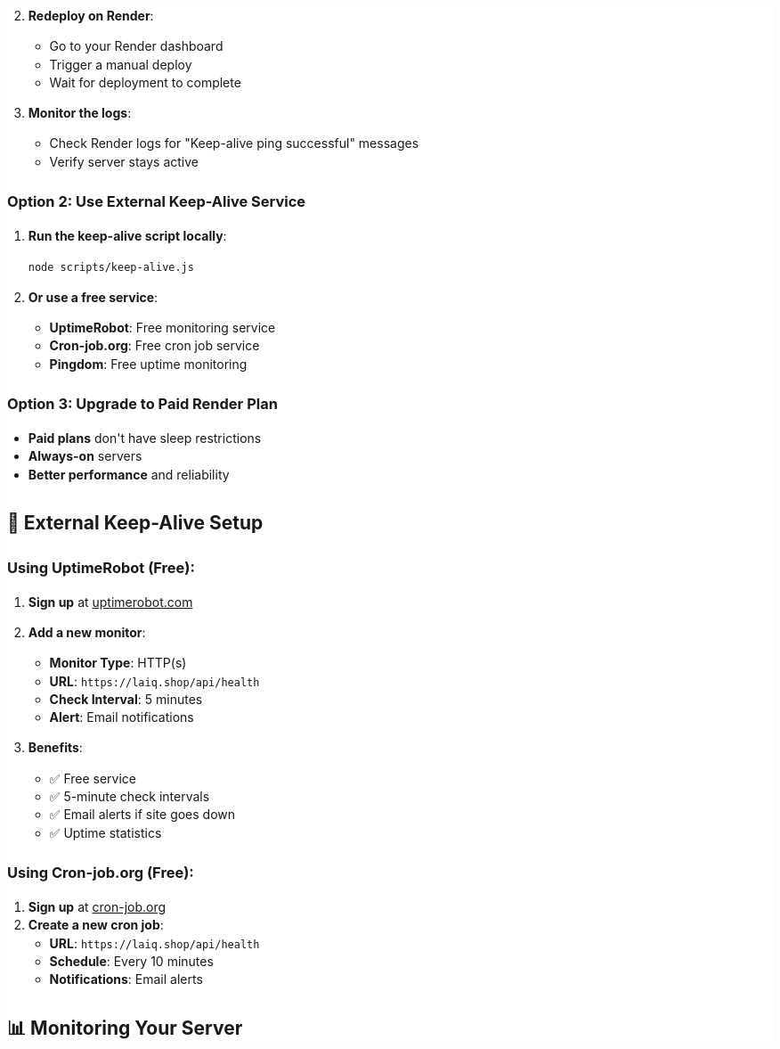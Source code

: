2. **Redeploy on Render**:
   - Go to your Render dashboard
   - Trigger a manual deploy
   - Wait for deployment to complete

3. **Monitor the logs**:
   - Check Render logs for "Keep-alive ping successful" messages
   - Verify server stays active

### **Option 2: Use External Keep-Alive Service**

1. **Run the keep-alive script locally**:
   ```bash
   node scripts/keep-alive.js
   ```

2. **Or use a free service**:
   - **UptimeRobot**: Free monitoring service
   - **Cron-job.org**: Free cron job service
   - **Pingdom**: Free uptime monitoring

### **Option 3: Upgrade to Paid Render Plan**

- **Paid plans** don't have sleep restrictions
- **Always-on** servers
- **Better performance** and reliability

## 🔧 **External Keep-Alive Setup**

### **Using UptimeRobot (Free)**:

1. **Sign up** at [uptimerobot.com](https://uptimerobot.com)
2. **Add a new monitor**:
   - **Monitor Type**: HTTP(s)
   - **URL**: `https://laiq.shop/api/health`
   - **Check Interval**: 5 minutes
   - **Alert**: Email notifications

3. **Benefits**:
   - ✅ Free service
   - ✅ 5-minute check intervals
   - ✅ Email alerts if site goes down
   - ✅ Uptime statistics

### **Using Cron-job.org (Free)**:

1. **Sign up** at [cron-job.org](https://cron-job.org)
2. **Create a new cron job**:
   - **URL**: `https://laiq.shop/api/health`
   - **Schedule**: Every 10 minutes
   - **Notifications**: Email alerts

## 📊 **Monitoring Your Server**
